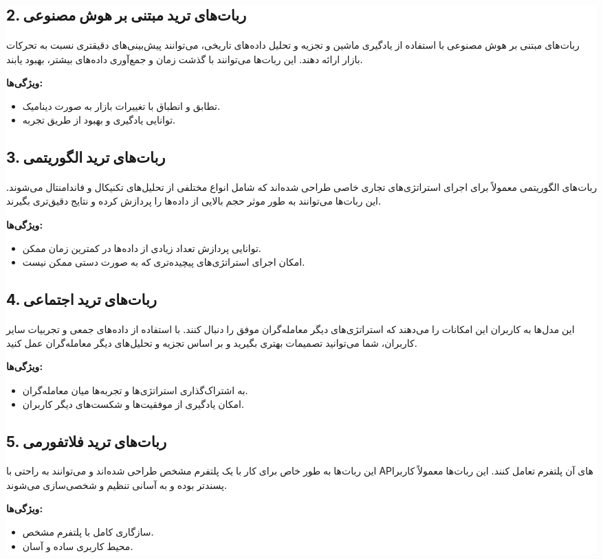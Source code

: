## 2. ربات‌های ترید مبتنی بر هوش مصنوعی

ربات‌های مبتنی بر هوش مصنوعی با استفاده از یادگیری ماشین و تجزیه و تحلیل داده‌های تاریخی، می‌توانند پیش‌بینی‌های دقیقتری نسبت به تحرکات بازار ارائه دهند. این ربات‌ها می‌توانند با گذشت زمان و جمع‌آوری داده‌های بیشتر، بهبود یابند.

**ویژگی‌ها:**
- تطابق و انطباق با تغییرات بازار به صورت دینامیک.
- توانایی یادگیری و بهبود از طریق تجربه.

## 3. ربات‌های ترید الگوریتمی

ربات‌های الگوریتمی معمولاً برای اجرای استراتژی‌های تجاری خاصی طراحی شده‌اند که شامل انواع مختلفی از تحلیل‌های تکنیکال و فاندامنتال می‌شوند. این ربات‌ها می‌توانند به طور موثر حجم بالایی از داده‌ها را پردازش کرده و نتایج دقیق‌تری بگیرند.

**ویژگی‌ها:**
- توانایی پردازش تعداد زیادی از داده‌ها در کمترین زمان ممکن.
- امکان اجرای استراتژی‌های پیچیده‌تری که به صورت دستی ممکن نیست.

## 4. ربات‌های ترید اجتماعی

این مدل‌ها به کاربران این امکانات را می‌دهند که استراتژی‌های دیگر معامله‌گران موفق را دنبال کنند. با استفاده از داده‌های جمعی و تجربیات سایر کاربران، شما می‌توانید تصمیمات بهتری بگیرید و بر اساس تجزیه و تحلیل‌های دیگر معامله‌گران عمل کنید.

**ویژگی‌ها:**
- به اشتراک‌گذاری استراتژی‌ها و تجربه‌ها میان معامله‌گران.
- امکان یادگیری از موفقیت‌ها و شکست‌های دیگر کاربران.

## 5. ربات‌های ترید فلاتفورمی

این ربات‌ها به طور خاص برای کار با یک پلتفرم مشخص طراحی شده‌اند و می‌توانند به راحتی با APIهای آن پلتفرم تعامل کنند. این ربات‌ها معمولاً کاربر پسندتر بوده و به آسانی تنظیم و شخصی‌سازی می‌شوند.

**ویژگی‌ها:**
- سازگاری کامل با پلتفرم مشخص.
- محیط کاربری ساده و آسان.

```
